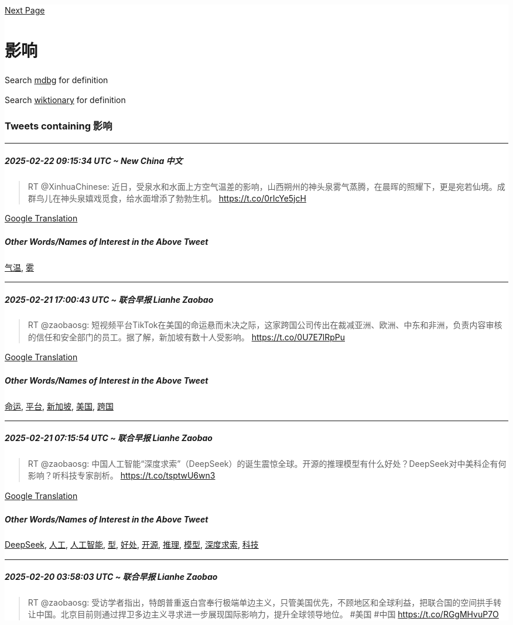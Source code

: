 [Next Page](影响-01.md)
# 影响

Search [mdbg](https://www.mdbg.net/chinese/dictionary?page=worddict&wdrst=0&wdqb=影响) for definition

Search [wiktionary](https://en.wiktionary.org/wiki/影响) for definition

### Tweets containing 影响

___
##### 2025-02-22 09:15:34 UTC ~ New China 中文
> RT @XinhuaChinese: 近日，受泉水和水面上方空气温差的影响，山西朔州的神头泉雾气蒸腾，在晨晖的照耀下，更是宛若仙境。成群鸟儿在神头泉嬉戏觅食，给水面增添了勃勃生机。 https://t.co/0rIcYe5jcH

[Google Translation](https://translate.google.com/?hi=en&tab=TT&sl=zh-CN&tl=en&op=translate&text=RT+%40XinhuaChinese%3A+%E8%BF%91%E6%97%A5%EF%BC%8C%E5%8F%97%E6%B3%89%E6%B0%B4%E5%92%8C%E6%B0%B4%E9%9D%A2%E4%B8%8A%E6%96%B9%E7%A9%BA%E6%B0%94%E6%B8%A9%E5%B7%AE%E7%9A%84%E5%BD%B1%E5%93%8D%EF%BC%8C%E5%B1%B1%E8%A5%BF%E6%9C%94%E5%B7%9E%E7%9A%84%E7%A5%9E%E5%A4%B4%E6%B3%89%E9%9B%BE%E6%B0%94%E8%92%B8%E8%85%BE%EF%BC%8C%E5%9C%A8%E6%99%A8%E6%99%96%E7%9A%84%E7%85%A7%E8%80%80%E4%B8%8B%EF%BC%8C%E6%9B%B4%E6%98%AF%E5%AE%9B%E8%8B%A5%E4%BB%99%E5%A2%83%E3%80%82%E6%88%90%E7%BE%A4%E9%B8%9F%E5%84%BF%E5%9C%A8%E7%A5%9E%E5%A4%B4%E6%B3%89%E5%AC%89%E6%88%8F%E8%A7%85%E9%A3%9F%EF%BC%8C%E7%BB%99%E6%B0%B4%E9%9D%A2%E5%A2%9E%E6%B7%BB%E4%BA%86%E5%8B%83%E5%8B%83%E7%94%9F%E6%9C%BA%E3%80%82+https%3A%2F%2Ft.co%2F0rIcYe5jcH)
##### Other Words/Names of Interest in the Above Tweet
[气温](气温.md), [雾](雾.md)
___
##### 2025-02-21 17:00:43 UTC ~ 联合早报 Lianhe Zaobao
> RT @zaobaosg: 短视频平台TikTok在美国的命运悬而未决之际，这家跨国公司传出在裁减亚洲、欧洲、中东和非洲，负责内容审核的信任和安全部门的员工。据了解，新加坡有数十人受影响。 https://t.co/0U7E7lRpPu

[Google Translation](https://translate.google.com/?hi=en&tab=TT&sl=zh-CN&tl=en&op=translate&text=RT+%40zaobaosg%3A+%E7%9F%AD%E8%A7%86%E9%A2%91%E5%B9%B3%E5%8F%B0TikTok%E5%9C%A8%E7%BE%8E%E5%9B%BD%E7%9A%84%E5%91%BD%E8%BF%90%E6%82%AC%E8%80%8C%E6%9C%AA%E5%86%B3%E4%B9%8B%E9%99%85%EF%BC%8C%E8%BF%99%E5%AE%B6%E8%B7%A8%E5%9B%BD%E5%85%AC%E5%8F%B8%E4%BC%A0%E5%87%BA%E5%9C%A8%E8%A3%81%E5%87%8F%E4%BA%9A%E6%B4%B2%E3%80%81%E6%AC%A7%E6%B4%B2%E3%80%81%E4%B8%AD%E4%B8%9C%E5%92%8C%E9%9D%9E%E6%B4%B2%EF%BC%8C%E8%B4%9F%E8%B4%A3%E5%86%85%E5%AE%B9%E5%AE%A1%E6%A0%B8%E7%9A%84%E4%BF%A1%E4%BB%BB%E5%92%8C%E5%AE%89%E5%85%A8%E9%83%A8%E9%97%A8%E7%9A%84%E5%91%98%E5%B7%A5%E3%80%82%E6%8D%AE%E4%BA%86%E8%A7%A3%EF%BC%8C%E6%96%B0%E5%8A%A0%E5%9D%A1%E6%9C%89%E6%95%B0%E5%8D%81%E4%BA%BA%E5%8F%97%E5%BD%B1%E5%93%8D%E3%80%82+https%3A%2F%2Ft.co%2F0U7E7lRpPu)
##### Other Words/Names of Interest in the Above Tweet
[命运](命运.md), [平台](平台.md), [新加坡](新加坡.md), [美国](美国.md), [跨国](跨国.md)
___
##### 2025-02-21 07:15:54 UTC ~ 联合早报 Lianhe Zaobao
> RT @zaobaosg: 中国人工智能“深度求索”（DeepSeek）的诞生震惊全球。开源的推理模型有什么好处？DeepSeek对中美科企有何影响？听科技专家剖析。 https://t.co/tsptwU6wn3

[Google Translation](https://translate.google.com/?hi=en&tab=TT&sl=zh-CN&tl=en&op=translate&text=RT+%40zaobaosg%3A+%E4%B8%AD%E5%9B%BD%E4%BA%BA%E5%B7%A5%E6%99%BA%E8%83%BD%E2%80%9C%E6%B7%B1%E5%BA%A6%E6%B1%82%E7%B4%A2%E2%80%9D%EF%BC%88DeepSeek%EF%BC%89%E7%9A%84%E8%AF%9E%E7%94%9F%E9%9C%87%E6%83%8A%E5%85%A8%E7%90%83%E3%80%82%E5%BC%80%E6%BA%90%E7%9A%84%E6%8E%A8%E7%90%86%E6%A8%A1%E5%9E%8B%E6%9C%89%E4%BB%80%E4%B9%88%E5%A5%BD%E5%A4%84%EF%BC%9FDeepSeek%E5%AF%B9%E4%B8%AD%E7%BE%8E%E7%A7%91%E4%BC%81%E6%9C%89%E4%BD%95%E5%BD%B1%E5%93%8D%EF%BC%9F%E5%90%AC%E7%A7%91%E6%8A%80%E4%B8%93%E5%AE%B6%E5%89%96%E6%9E%90%E3%80%82+https%3A%2F%2Ft.co%2FtsptwU6wn3)
##### Other Words/Names of Interest in the Above Tweet
[DeepSeek](DeepSeek.md), [人工](人工.md), [人工智能](人工智能.md), [型](型.md), [好处](好处.md), [开源](开源.md), [推理](推理.md), [模型](模型.md), [深度求索](深度求索.md), [科技](科技.md)
___
##### 2025-02-20 03:58:03 UTC ~ 联合早报 Lianhe Zaobao
> RT @zaobaosg: 受访学者指出，特朗普重返白宫奉行极端单边主义，只管美国优先，不顾地区和全球利益，把联合国的空间拱手转让中国。北京目前则通过捍卫多边主义寻求进一步展现国际影响力，提升全球领导地位。 #美国 #中国 https://t.co/RGgMHvuP7O
